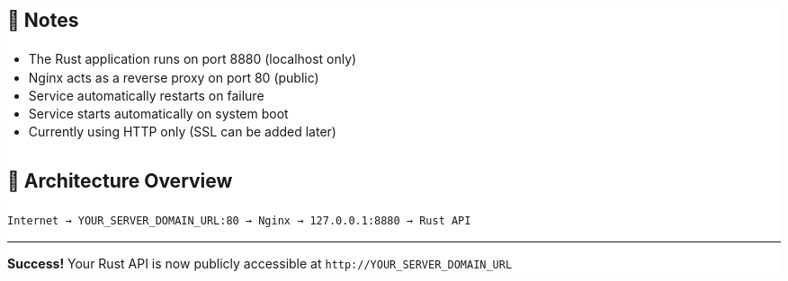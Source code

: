 ## 📝 Notes

- The Rust application runs on port 8880 (localhost only)
- Nginx acts as a reverse proxy on port 80 (public)
- Service automatically restarts on failure
- Service starts automatically on system boot
- Currently using HTTP only (SSL can be added later)

## 🎯 Architecture Overview

```tree
Internet → YOUR_SERVER_DOMAIN_URL:80 → Nginx → 127.0.0.1:8880 → Rust API
```

---

**Success!** Your Rust API is now publicly accessible at `http://YOUR_SERVER_DOMAIN_URL`

